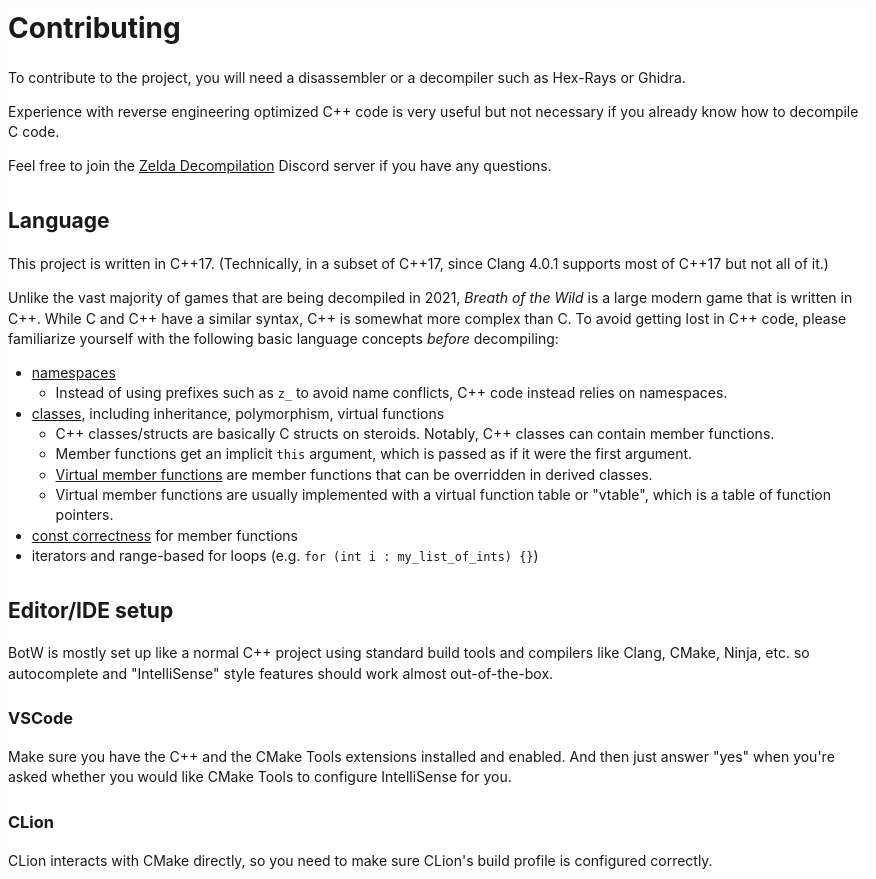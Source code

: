 # Contributing

To contribute to the project, you will need a disassembler or a decompiler such as Hex-Rays or Ghidra.

Experience with reverse engineering optimized C++ code is very useful but not necessary if you already know how to decompile C code.

Feel free to join the [Zelda Decompilation](https://discord.zelda64.dev/) Discord server if you have any questions.

## Language

This project is written in C++17. (Technically, in a subset of C++17, since Clang 4.0.1 supports most of C++17 but not all of it.)

Unlike the vast majority of games that are being decompiled in 2021, *Breath of the Wild* is a large modern game that is written in C++. While C and C++ have a similar syntax, C++ is somewhat more complex than C. To avoid getting lost in C++ code, please familiarize yourself with the following basic language concepts *before* decompiling:

* [namespaces](https://en.cppreference.com/w/cpp/language/namespace)
    * Instead of using prefixes such as `z_` to avoid name conflicts, C++ code instead relies on namespaces.
* [classes](https://en.cppreference.com/w/cpp/language/class), including inheritance, polymorphism, virtual functions
    * C++ classes/structs are basically C structs on steroids. Notably, C++ classes can contain member functions.
    * Member functions get an implicit `this` argument, which is passed as if it were the first argument.
    * [Virtual member functions](https://en.cppreference.com/w/cpp/language/virtual) are member functions that can be overridden in derived classes.
    * Virtual member functions are usually implemented with a virtual function table or "vtable", which is a table of function pointers.
* [const correctness](https://isocpp.org/wiki/faq/const-correctness) for member functions
* iterators and range-based for loops (e.g. `for (int i : my_list_of_ints) {}`)

## Editor/IDE setup

BotW is mostly set up like a normal C++ project using standard build tools and compilers like Clang, CMake, Ninja, etc. so autocomplete and "IntelliSense" style features should work almost out-of-the-box.

### VSCode

Make sure you have the C++ and the CMake Tools extensions installed and enabled. And then just answer "yes" when you're asked whether you would like CMake Tools to configure IntelliSense for you.

### CLion

CLion interacts with CMake directly, so you need to make sure CLion's build profile is configured correctly.
